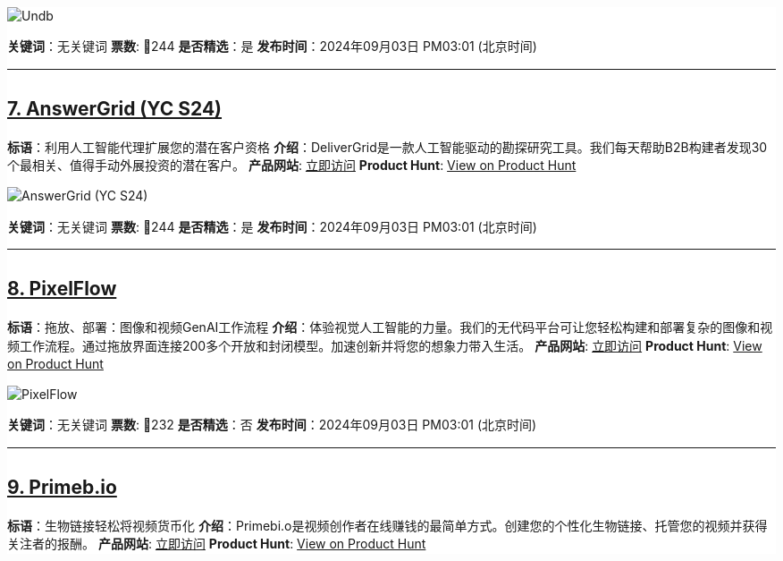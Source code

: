 ![Undb](https://ph-files.imgix.net/287cf7c2-df49-47a9-ba60-6408b38959a6.jpeg?auto=format&fit=crop&frame=1&h=512&w=1024)

**关键词**：无关键词
**票数**: 🔺244
**是否精选**：是
**发布时间**：2024年09月03日 PM03:01 (北京时间)

---

## [7. AnswerGrid (YC S24)](https://www.producthunt.com/posts/answergrid-yc-s24?utm_campaign=producthunt-api&utm_medium=api-v2&utm_source=Application%3A+first-blog+%28ID%3A+133302%29)
**标语**：利用人工智能代理扩展您的潜在客户资格
**介绍**：DeliverGrid是一款人工智能驱动的勘探研究工具。我们每天帮助B2B构建者发现30个最相关、值得手动外展投资的潜在客户。
**产品网站**: [立即访问](https://www.producthunt.com/r/T3XNFKVZI6TZZB?utm_campaign=producthunt-api&utm_medium=api-v2&utm_source=Application%3A+first-blog+%28ID%3A+133302%29)
**Product Hunt**: [View on Product Hunt](https://www.producthunt.com/posts/answergrid-yc-s24?utm_campaign=producthunt-api&utm_medium=api-v2&utm_source=Application%3A+first-blog+%28ID%3A+133302%29)

![AnswerGrid (YC S24)](https://ph-files.imgix.net/89a9de0a-003c-457d-bc1c-5a601253084a.jpeg?auto=format&fit=crop&frame=1&h=512&w=1024)

**关键词**：无关键词
**票数**: 🔺244
**是否精选**：是
**发布时间**：2024年09月03日 PM03:01 (北京时间)

---

## [8. PixelFlow](https://www.producthunt.com/posts/pixelflow-2?utm_campaign=producthunt-api&utm_medium=api-v2&utm_source=Application%3A+first-blog+%28ID%3A+133302%29)
**标语**：拖放、部署：图像和视频GenAI工作流程
**介绍**：体验视觉人工智能的力量。我们的无代码平台可让您轻松构建和部署复杂的图像和视频工作流程。通过拖放界面连接200多个开放和封闭模型。加速创新并将您的想象力带入生活。
**产品网站**: [立即访问](https://www.producthunt.com/r/RIIUG3OSAK2SNW?utm_campaign=producthunt-api&utm_medium=api-v2&utm_source=Application%3A+first-blog+%28ID%3A+133302%29)
**Product Hunt**: [View on Product Hunt](https://www.producthunt.com/posts/pixelflow-2?utm_campaign=producthunt-api&utm_medium=api-v2&utm_source=Application%3A+first-blog+%28ID%3A+133302%29)

![PixelFlow](https://ph-files.imgix.net/8313092d-f3a2-4ba5-940d-be17eef18263.png?auto=format&fit=crop&frame=1&h=512&w=1024)

**关键词**：无关键词
**票数**: 🔺232
**是否精选**：否
**发布时间**：2024年09月03日 PM03:01 (北京时间)

---

## [9. Primeb.io](https://www.producthunt.com/posts/primeb-io?utm_campaign=producthunt-api&utm_medium=api-v2&utm_source=Application%3A+first-blog+%28ID%3A+133302%29)
**标语**：生物链接轻松将视频货币化
**介绍**：Primebi.o是视频创作者在线赚钱的最简单方式。创建您的个性化生物链接、托管您的视频并获得关注者的报酬。
**产品网站**: [立即访问](https://www.producthunt.com/r/BTF6LM2KQ5K2DR?utm_campaign=producthunt-api&utm_medium=api-v2&utm_source=Application%3A+first-blog+%28ID%3A+133302%29)
**Product Hunt**: [View on Product Hunt](https://www.producthunt.com/posts/primeb-io?utm_campaign=producthunt-api&utm_medium=api-v2&utm_source=Application%3A+first-blog+%28ID%3A+133302%29)
